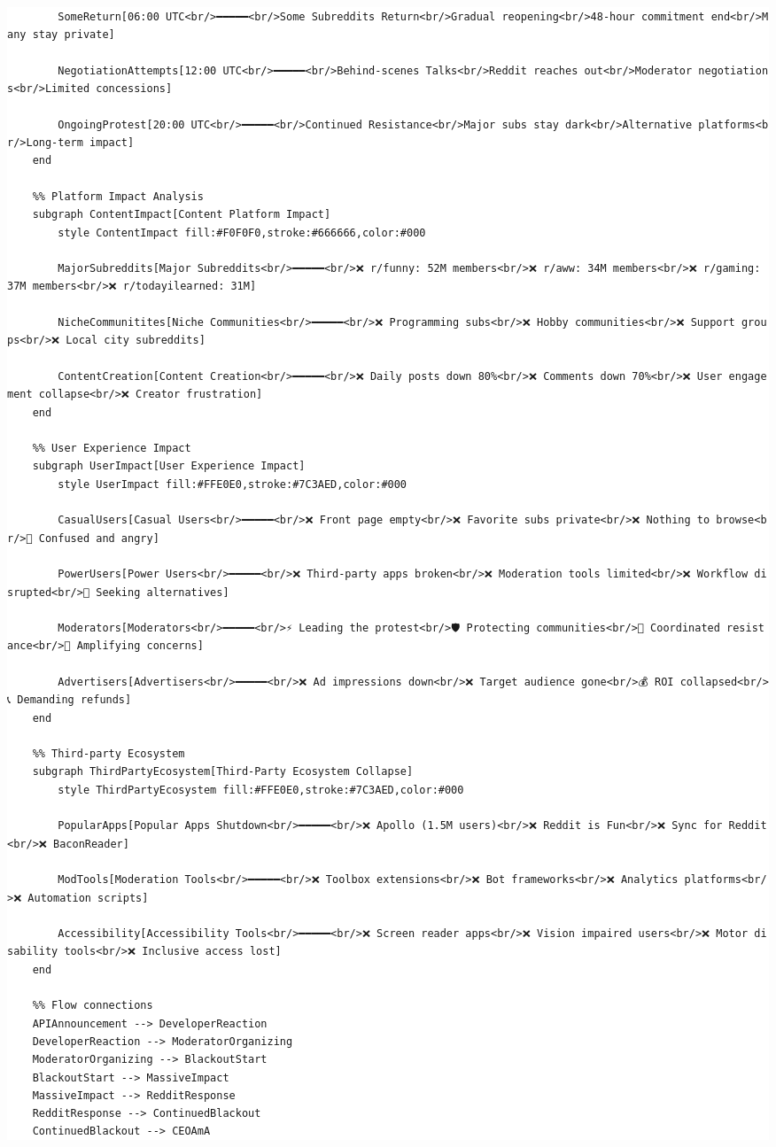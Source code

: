 ```mermaid
        SomeReturn[06:00 UTC<br/>━━━━━<br/>Some Subreddits Return<br/>Gradual reopening<br/>48-hour commitment end<br/>Many stay private]

        NegotiationAttempts[12:00 UTC<br/>━━━━━<br/>Behind-scenes Talks<br/>Reddit reaches out<br/>Moderator negotiations<br/>Limited concessions]

        OngoingProtest[20:00 UTC<br/>━━━━━<br/>Continued Resistance<br/>Major subs stay dark<br/>Alternative platforms<br/>Long-term impact]
    end

    %% Platform Impact Analysis
    subgraph ContentImpact[Content Platform Impact]
        style ContentImpact fill:#F0F0F0,stroke:#666666,color:#000

        MajorSubreddits[Major Subreddits<br/>━━━━━<br/>❌ r/funny: 52M members<br/>❌ r/aww: 34M members<br/>❌ r/gaming: 37M members<br/>❌ r/todayilearned: 31M]

        NicheCommunitites[Niche Communities<br/>━━━━━<br/>❌ Programming subs<br/>❌ Hobby communities<br/>❌ Support groups<br/>❌ Local city subreddits]

        ContentCreation[Content Creation<br/>━━━━━<br/>❌ Daily posts down 80%<br/>❌ Comments down 70%<br/>❌ User engagement collapse<br/>❌ Creator frustration]
    end

    %% User Experience Impact
    subgraph UserImpact[User Experience Impact]
        style UserImpact fill:#FFE0E0,stroke:#7C3AED,color:#000

        CasualUsers[Casual Users<br/>━━━━━<br/>❌ Front page empty<br/>❌ Favorite subs private<br/>❌ Nothing to browse<br/>😤 Confused and angry]

        PowerUsers[Power Users<br/>━━━━━<br/>❌ Third-party apps broken<br/>❌ Moderation tools limited<br/>❌ Workflow disrupted<br/>🔧 Seeking alternatives]

        Moderators[Moderators<br/>━━━━━<br/>⚡ Leading the protest<br/>🛡️ Protecting communities<br/>💪 Coordinated resistance<br/>📢 Amplifying concerns]

        Advertisers[Advertisers<br/>━━━━━<br/>❌ Ad impressions down<br/>❌ Target audience gone<br/>💰 ROI collapsed<br/>📞 Demanding refunds]
    end

    %% Third-party Ecosystem
    subgraph ThirdPartyEcosystem[Third-Party Ecosystem Collapse]
        style ThirdPartyEcosystem fill:#FFE0E0,stroke:#7C3AED,color:#000

        PopularApps[Popular Apps Shutdown<br/>━━━━━<br/>❌ Apollo (1.5M users)<br/>❌ Reddit is Fun<br/>❌ Sync for Reddit<br/>❌ BaconReader]

        ModTools[Moderation Tools<br/>━━━━━<br/>❌ Toolbox extensions<br/>❌ Bot frameworks<br/>❌ Analytics platforms<br/>❌ Automation scripts]

        Accessibility[Accessibility Tools<br/>━━━━━<br/>❌ Screen reader apps<br/>❌ Vision impaired users<br/>❌ Motor disability tools<br/>❌ Inclusive access lost]
    end

    %% Flow connections
    APIAnnouncement --> DeveloperReaction
    DeveloperReaction --> ModeratorOrganizing
    ModeratorOrganizing --> BlackoutStart
    BlackoutStart --> MassiveImpact
    MassiveImpact --> RedditResponse
    RedditResponse --> ContinuedBlackout
    ContinuedBlackout --> CEOAmA
```